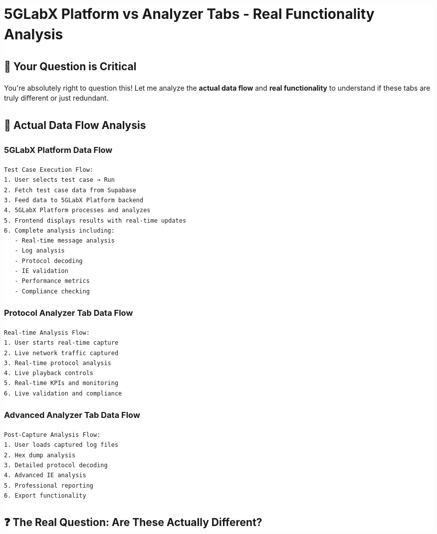 # 5GLabX Platform vs Analyzer Tabs - Real Functionality Analysis

## 🎯 **Your Question is Critical**

You're absolutely right to question this! Let me analyze the **actual data flow** and **real functionality** to understand if these tabs are truly different or just redundant.

## 🔄 **Actual Data Flow Analysis**

### **5GLabX Platform Data Flow**
```
Test Case Execution Flow:
1. User selects test case → Run
2. Fetch test case data from Supabase
3. Feed data to 5GLabX Platform backend
4. 5GLabX Platform processes and analyzes
5. Frontend displays results with real-time updates
6. Complete analysis including:
   - Real-time message analysis
   - Log analysis
   - Protocol decoding
   - IE validation
   - Performance metrics
   - Compliance checking
```

### **Protocol Analyzer Tab Data Flow**
```
Real-time Analysis Flow:
1. User starts real-time capture
2. Live network traffic captured
3. Real-time protocol analysis
4. Live playback controls
5. Real-time KPIs and monitoring
6. Live validation and compliance
```

### **Advanced Analyzer Tab Data Flow**
```
Post-Capture Analysis Flow:
1. User loads captured log files
2. Hex dump analysis
3. Detailed protocol decoding
4. Advanced IE analysis
5. Professional reporting
6. Export functionality
```

## ❓ **The Real Question: Are These Actually Different?**
